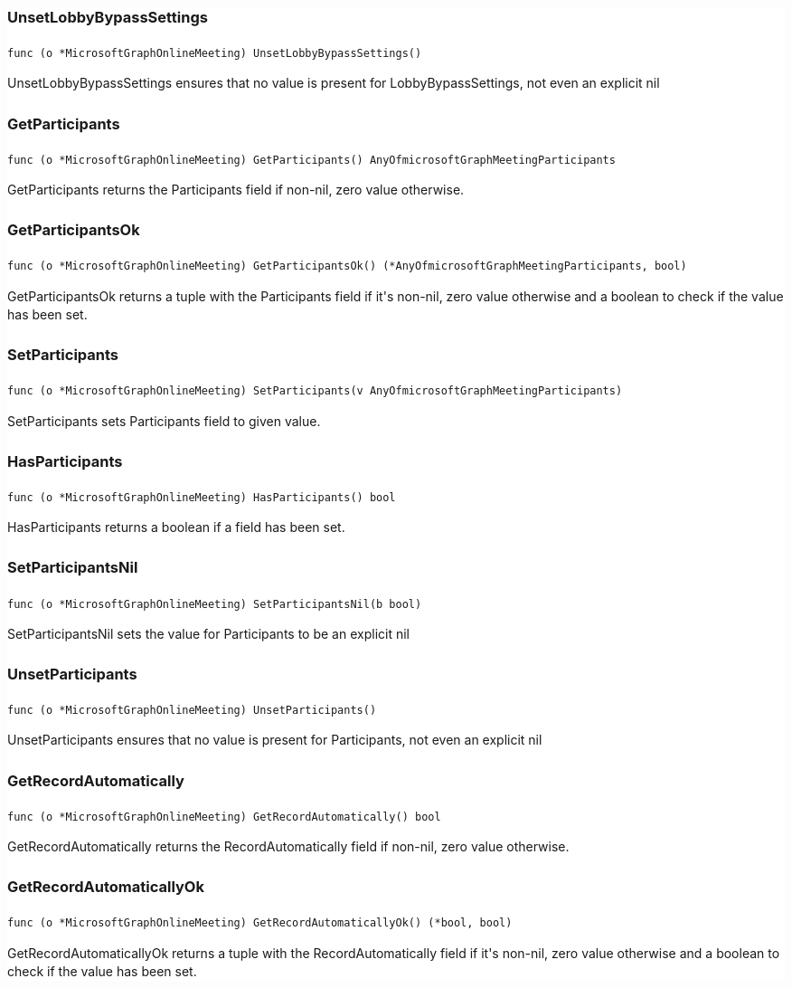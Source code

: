 ### UnsetLobbyBypassSettings
`func (o *MicrosoftGraphOnlineMeeting) UnsetLobbyBypassSettings()`

UnsetLobbyBypassSettings ensures that no value is present for LobbyBypassSettings, not even an explicit nil
### GetParticipants

`func (o *MicrosoftGraphOnlineMeeting) GetParticipants() AnyOfmicrosoftGraphMeetingParticipants`

GetParticipants returns the Participants field if non-nil, zero value otherwise.

### GetParticipantsOk

`func (o *MicrosoftGraphOnlineMeeting) GetParticipantsOk() (*AnyOfmicrosoftGraphMeetingParticipants, bool)`

GetParticipantsOk returns a tuple with the Participants field if it's non-nil, zero value otherwise
and a boolean to check if the value has been set.

### SetParticipants

`func (o *MicrosoftGraphOnlineMeeting) SetParticipants(v AnyOfmicrosoftGraphMeetingParticipants)`

SetParticipants sets Participants field to given value.

### HasParticipants

`func (o *MicrosoftGraphOnlineMeeting) HasParticipants() bool`

HasParticipants returns a boolean if a field has been set.

### SetParticipantsNil

`func (o *MicrosoftGraphOnlineMeeting) SetParticipantsNil(b bool)`

 SetParticipantsNil sets the value for Participants to be an explicit nil

### UnsetParticipants
`func (o *MicrosoftGraphOnlineMeeting) UnsetParticipants()`

UnsetParticipants ensures that no value is present for Participants, not even an explicit nil
### GetRecordAutomatically

`func (o *MicrosoftGraphOnlineMeeting) GetRecordAutomatically() bool`

GetRecordAutomatically returns the RecordAutomatically field if non-nil, zero value otherwise.

### GetRecordAutomaticallyOk

`func (o *MicrosoftGraphOnlineMeeting) GetRecordAutomaticallyOk() (*bool, bool)`

GetRecordAutomaticallyOk returns a tuple with the RecordAutomatically field if it's non-nil, zero value otherwise
and a boolean to check if the value has been set.
